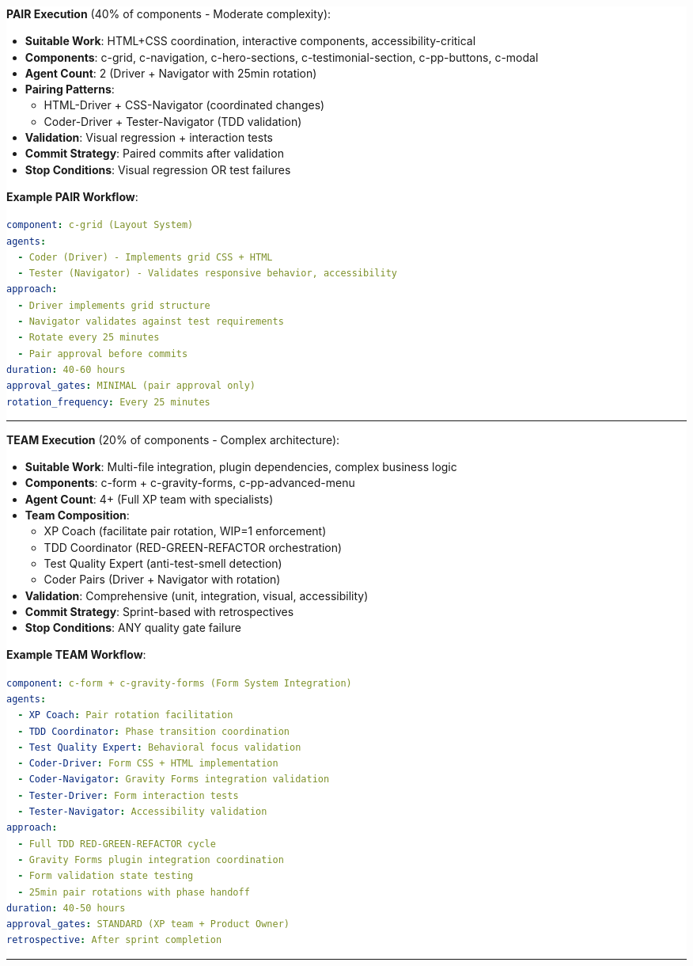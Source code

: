 
**PAIR Execution** (40% of components - Moderate complexity):
- **Suitable Work**: HTML+CSS coordination, interactive components, accessibility-critical
- **Components**: c-grid, c-navigation, c-hero-sections, c-testimonial-section, c-pp-buttons, c-modal
- **Agent Count**: 2 (Driver + Navigator with 25min rotation)
- **Pairing Patterns**:
  - HTML-Driver + CSS-Navigator (coordinated changes)
  - Coder-Driver + Tester-Navigator (TDD validation)
- **Validation**: Visual regression + interaction tests
- **Commit Strategy**: Paired commits after validation
- **Stop Conditions**: Visual regression OR test failures

**Example PAIR Workflow**:
```yaml
component: c-grid (Layout System)
agents:
  - Coder (Driver) - Implements grid CSS + HTML
  - Tester (Navigator) - Validates responsive behavior, accessibility
approach:
  - Driver implements grid structure
  - Navigator validates against test requirements
  - Rotate every 25 minutes
  - Pair approval before commits
duration: 40-60 hours
approval_gates: MINIMAL (pair approval only)
rotation_frequency: Every 25 minutes
```

---

**TEAM Execution** (20% of components - Complex architecture):
- **Suitable Work**: Multi-file integration, plugin dependencies, complex business logic
- **Components**: c-form + c-gravity-forms, c-pp-advanced-menu
- **Agent Count**: 4+ (Full XP team with specialists)
- **Team Composition**:
  - XP Coach (facilitate pair rotation, WIP=1 enforcement)
  - TDD Coordinator (RED-GREEN-REFACTOR orchestration)
  - Test Quality Expert (anti-test-smell detection)
  - Coder Pairs (Driver + Navigator with rotation)
- **Validation**: Comprehensive (unit, integration, visual, accessibility)
- **Commit Strategy**: Sprint-based with retrospectives
- **Stop Conditions**: ANY quality gate failure

**Example TEAM Workflow**:
```yaml
component: c-form + c-gravity-forms (Form System Integration)
agents:
  - XP Coach: Pair rotation facilitation
  - TDD Coordinator: Phase transition coordination
  - Test Quality Expert: Behavioral focus validation
  - Coder-Driver: Form CSS + HTML implementation
  - Coder-Navigator: Gravity Forms integration validation
  - Tester-Driver: Form interaction tests
  - Tester-Navigator: Accessibility validation
approach:
  - Full TDD RED-GREEN-REFACTOR cycle
  - Gravity Forms plugin integration coordination
  - Form validation state testing
  - 25min pair rotations with phase handoff
duration: 40-50 hours
approval_gates: STANDARD (XP team + Product Owner)
retrospective: After sprint completion
```

---